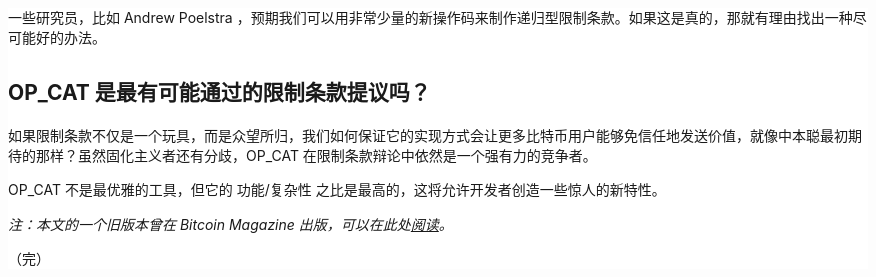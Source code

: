 一些研究员，比如 Andrew Poelstra ，预期我们可以用非常少量的新操作码来制作递归型限制条款。如果这是真的，那就有理由找出一种尽可能好的办法。

## OP_CAT 是最有可能通过的限制条款提议吗？

如果限制条款不仅是一个玩具，而是众望所归，我们如何保证它的实现方式会让更多比特币用户能够免信任地发送价值，就像中本聪最初期待的那样？虽然固化主义者还有分歧，OP_CAT 在限制条款辩论中依然是一个强有力的竞争者。

OP_CAT 不是最优雅的工具，但它的 功能/复杂性 之比是最高的，这将允许开发者创造一些惊人的新特性。

*注：本文的一个旧版本曾在 Bitcoin Magazine 出版，可以在此处[阅读](https://bitcoinmagazine.com/technical/op-cat-the-purr-fect-solution-for-covenants-?ref=blog.blockstream.com)。*

（完）